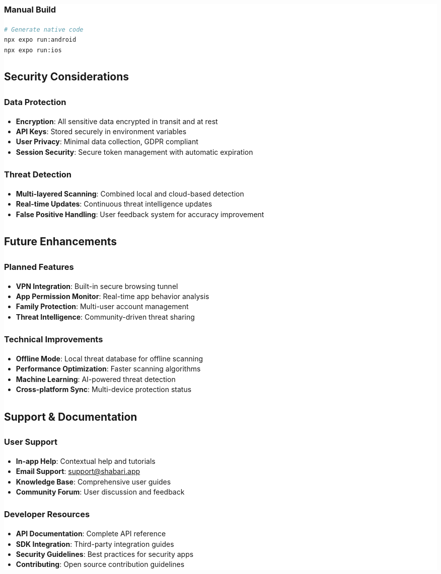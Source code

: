 ### Manual Build
```bash
# Generate native code
npx expo run:android
npx expo run:ios
```

## Security Considerations

### Data Protection
- **Encryption**: All sensitive data encrypted in transit and at rest
- **API Keys**: Stored securely in environment variables
- **User Privacy**: Minimal data collection, GDPR compliant
- **Session Security**: Secure token management with automatic expiration

### Threat Detection
- **Multi-layered Scanning**: Combined local and cloud-based detection
- **Real-time Updates**: Continuous threat intelligence updates
- **False Positive Handling**: User feedback system for accuracy improvement

## Future Enhancements

### Planned Features
- **VPN Integration**: Built-in secure browsing tunnel
- **App Permission Monitor**: Real-time app behavior analysis
- **Family Protection**: Multi-user account management
- **Threat Intelligence**: Community-driven threat sharing

### Technical Improvements
- **Offline Mode**: Local threat database for offline scanning
- **Performance Optimization**: Faster scanning algorithms
- **Machine Learning**: AI-powered threat detection
- **Cross-platform Sync**: Multi-device protection status

## Support & Documentation

### User Support
- **In-app Help**: Contextual help and tutorials
- **Email Support**: support@shabari.app
- **Knowledge Base**: Comprehensive user guides
- **Community Forum**: User discussion and feedback

### Developer Resources
- **API Documentation**: Complete API reference
- **SDK Integration**: Third-party integration guides
- **Security Guidelines**: Best practices for security apps
- **Contributing**: Open source contribution guidelines

